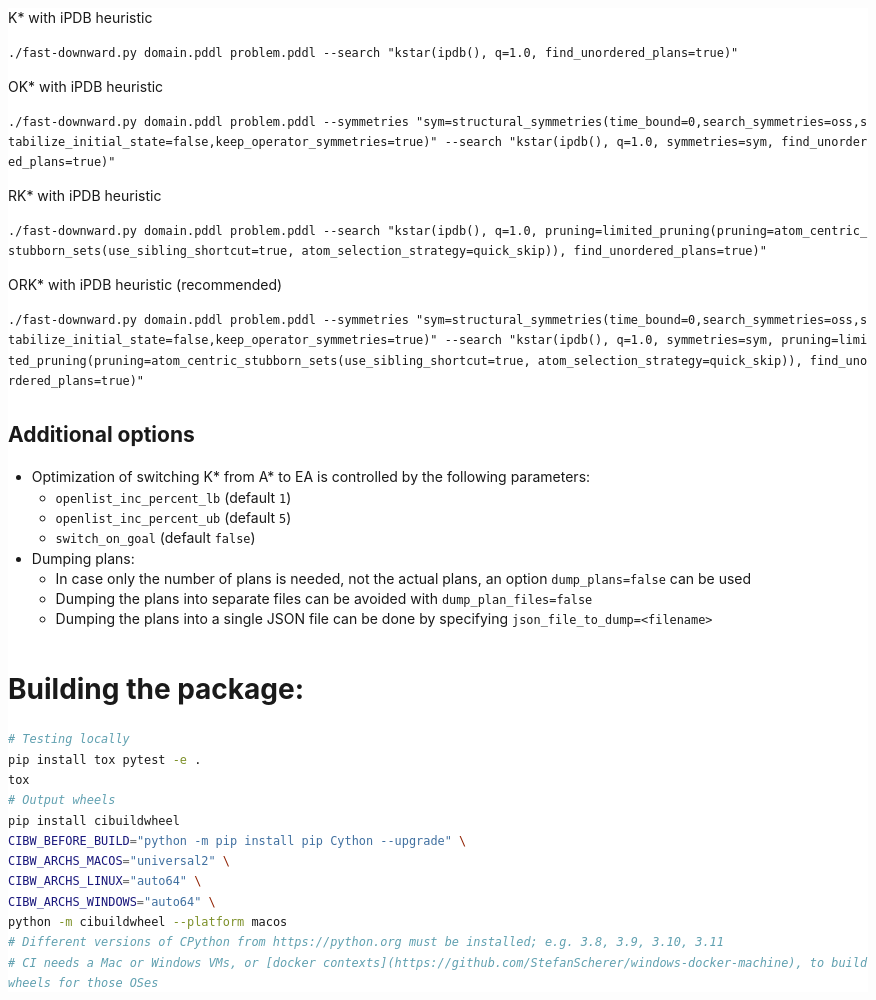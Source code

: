 K* with iPDB heuristic
```
./fast-downward.py domain.pddl problem.pddl --search "kstar(ipdb(), q=1.0, find_unordered_plans=true)"
```

OK* with iPDB heuristic
```
./fast-downward.py domain.pddl problem.pddl --symmetries "sym=structural_symmetries(time_bound=0,search_symmetries=oss,stabilize_initial_state=false,keep_operator_symmetries=true)" --search "kstar(ipdb(), q=1.0, symmetries=sym, find_unordered_plans=true)"
```

RK* with iPDB heuristic
```
./fast-downward.py domain.pddl problem.pddl --search "kstar(ipdb(), q=1.0, pruning=limited_pruning(pruning=atom_centric_stubborn_sets(use_sibling_shortcut=true, atom_selection_strategy=quick_skip)), find_unordered_plans=true)"
```

ORK* with iPDB heuristic (recommended)
```
./fast-downward.py domain.pddl problem.pddl --symmetries "sym=structural_symmetries(time_bound=0,search_symmetries=oss,stabilize_initial_state=false,keep_operator_symmetries=true)" --search "kstar(ipdb(), q=1.0, symmetries=sym, pruning=limited_pruning(pruning=atom_centric_stubborn_sets(use_sibling_shortcut=true, atom_selection_strategy=quick_skip)), find_unordered_plans=true)"
```

## Additional options
* Optimization of switching K* from A* to EA is controlled by the following parameters:
    * `openlist_inc_percent_lb` (default `1`) 
    * `openlist_inc_percent_ub` (default `5`) 
    * `switch_on_goal` (default `false`)
* Dumping plans:
    * In case only the number of plans is needed, not the actual plans, an option `dump_plans=false` can be used
    * Dumping the plans into separate files can be avoided with `dump_plan_files=false`
    * Dumping the plans into a single JSON file can be done by specifying `json_file_to_dump=<filename>`

# Building the package:
```bash
# Testing locally
pip install tox pytest -e .
tox
# Output wheels
pip install cibuildwheel
CIBW_BEFORE_BUILD="python -m pip install pip Cython --upgrade" \
CIBW_ARCHS_MACOS="universal2" \
CIBW_ARCHS_LINUX="auto64" \
CIBW_ARCHS_WINDOWS="auto64" \
python -m cibuildwheel --platform macos
# Different versions of CPython from https://python.org must be installed; e.g. 3.8, 3.9, 3.10, 3.11
# CI needs a Mac or Windows VMs, or [docker contexts](https://github.com/StefanScherer/windows-docker-machine), to build wheels for those OSes
```
